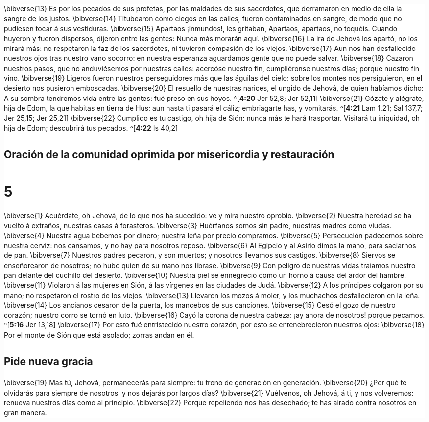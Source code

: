 \bibverse{13} Es por los pecados de sus profetas, por las maldades de sus sacerdotes, que derramaron en medio de ella la sangre de los justos. \bibverse{14} Titubearon como ciegos en las calles, fueron contaminados en sangre, de modo que no pudiesen tocar á sus vestiduras. \bibverse{15} Apartaos ¡inmundos!, les gritaban, Apartaos, apartaos, no toquéis. Cuando huyeron y fueron dispersos, dijeron entre las gentes: Nunca más morarán aquí. \bibverse{16} La ira de Jehová los apartó, no los mirará más: no respetaron la faz de los sacerdotes, ni tuvieron compasión de los viejos. \bibverse{17} Aun nos han desfallecido nuestros ojos tras nuestro vano socorro: en nuestra esperanza aguardamos gente que no puede salvar. \bibverse{18} Cazaron nuestros pasos, que no anduviésemos por nuestras calles: acercóse nuestro fin, cumpliéronse nuestros días; porque nuestro fin vino. \bibverse{19} Ligeros fueron nuestros perseguidores más que las águilas del cielo: sobre los montes nos persiguieron, en el desierto nos pusieron emboscadas. \bibverse{20} El resuello de nuestras narices, el ungido de Jehová, de quien habíamos dicho: A su sombra tendremos vida entre las gentes: fué preso en sus hoyos. ^[**4:20** Jer 52,8; Jer 52,11] \bibverse{21} Gózate y alégrate, hija de Edom, la que habitas en tierra de Hus: aun hasta ti pasará el cáliz; embriagarte has, y vomitarás. ^[**4:21** Lam 1,21; Sal 137,7; Jer 25,15; Jer 25,21] \bibverse{22} Cumplido es tu castigo, oh hija de Sión: nunca más te hará trasportar. Visitará tu iniquidad, oh hija de Edom; descubrirá tus pecados. ^[**4:22** Is 40,2] 
   

## Oración de la comunidad oprimida por misericordia y restauración
# 5 
\bibverse{1} Acuérdate, oh Jehová, de lo que nos ha sucedido: ve y mira nuestro oprobio. \bibverse{2} Nuestra heredad se ha vuelto á extraños, nuestras casas á forasteros. \bibverse{3} Huérfanos somos sin padre, nuestras madres como viudas. \bibverse{4} Nuestra agua bebemos por dinero; nuestra leña por precio compramos. \bibverse{5} Persecución padecemos sobre nuestra cerviz: nos cansamos, y no hay para nosotros reposo. \bibverse{6} Al Egipcio y al Asirio dimos la mano, para saciarnos de pan. \bibverse{7} Nuestros padres pecaron, y son muertos; y nosotros llevamos sus castigos. \bibverse{8} Siervos se enseñorearon de nosotros; no hubo quien de su mano nos librase. \bibverse{9} Con peligro de nuestras vidas traíamos nuestro pan delante del cuchillo del desierto. \bibverse{10} Nuestra piel se ennegreció como un horno á causa del ardor del hambre. \bibverse{11} Violaron á las mujeres en Sión, á las vírgenes en las ciudades de Judá. \bibverse{12} A los príncipes colgaron por su mano; no respetaron el rostro de los viejos. \bibverse{13} Llevaron los mozos á moler, y los muchachos desfallecieron en la leña. \bibverse{14} Los ancianos cesaron de la puerta, los mancebos de sus canciones. \bibverse{15} Cesó el gozo de nuestro corazón; nuestro corro se tornó en luto. \bibverse{16} Cayó la corona de nuestra cabeza: ¡ay ahora de nosotros! porque pecamos. ^[**5:16** Jer 13,18] \bibverse{17} Por esto fué entristecido nuestro corazón, por esto se entenebrecieron nuestros ojos: \bibverse{18} Por el monte de Sión que está asolado; zorras andan en él. 


## Pide nueva gracia
\bibverse{19} Mas tú, Jehová, permanecerás para siempre: tu trono de generación en generación. \bibverse{20} ¿Por qué te olvidarás para siempre de nosotros, y nos dejarás por largos días? \bibverse{21} Vuélvenos, oh Jehová, á ti, y nos volveremos: renueva nuestros días como al principio. \bibverse{22} Porque repeliendo nos has desechado; te has airado contra nosotros en gran manera. 